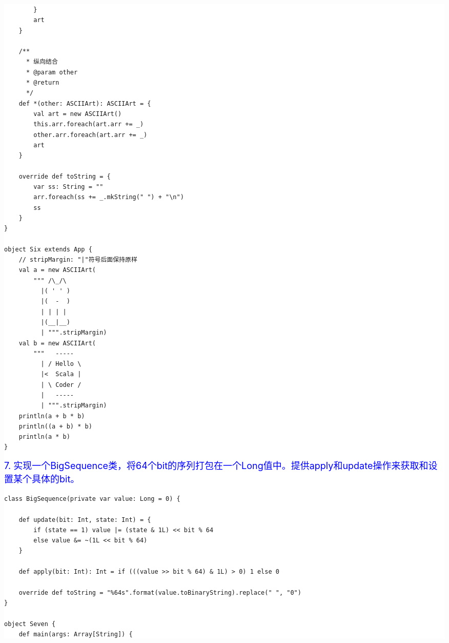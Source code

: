```
        }
        art
    }

    /**
      * 纵向结合
      * @param other
      * @return
      */
    def *(other: ASCIIArt): ASCIIArt = {
        val art = new ASCIIArt()
        this.arr.foreach(art.arr += _)
        other.arr.foreach(art.arr += _)
        art
    }

    override def toString = {
        var ss: String = ""
        arr.foreach(ss += _.mkString(" ") + "\n")
        ss
    }
}

object Six extends App {
    // stripMargin: "|"符号后面保持原样
    val a = new ASCIIArt(
        """ /\_/\
          |( ' ' )
          |(  -  )
          | | | |
          |(__|__)
          | """.stripMargin)
    val b = new ASCIIArt(
        """   -----
          | / Hello \
          |<  Scala |
          | \ Coder /
          |   -----
          | """.stripMargin)
    println(a + b * b)
    println((a + b) * b)
    println(a * b)
}
```

<font size =4 color=Blue>
7. 实现一个BigSequence类，将64个bit的序列打包在一个Long值中。提供apply和update操作来获取和设置某个具体的bit。
</font>

```
class BigSequence(private var value: Long = 0) {

    def update(bit: Int, state: Int) = {
        if (state == 1) value |= (state & 1L) << bit % 64
        else value &= ~(1L << bit % 64)
    }

    def apply(bit: Int): Int = if (((value >> bit % 64) & 1L) > 0) 1 else 0

    override def toString = "%64s".format(value.toBinaryString).replace(" ", "0")
}

object Seven {
    def main(args: Array[String]) {
```